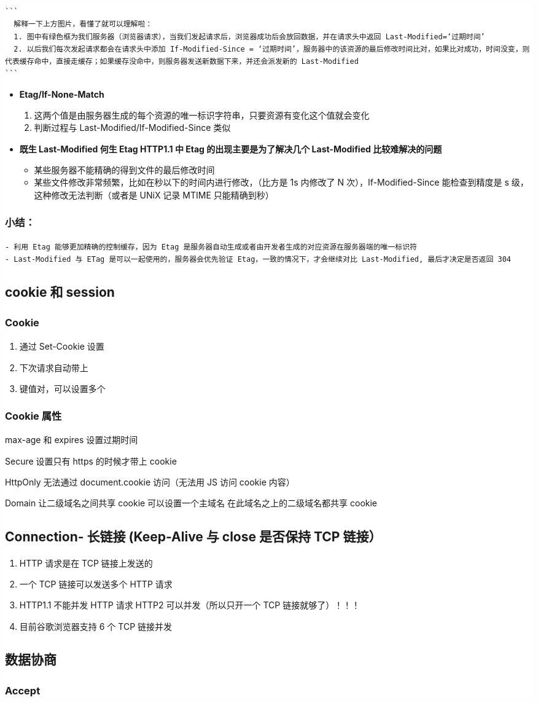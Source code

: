     ```
      解释一下上方图片，看懂了就可以理解啦：
      1. 图中有绿色框为我们服务器（浏览器请求），当我们发起请求后，浏览器成功后会放回数据，并在请求头中返回 Last-Modified=‘过期时间’
      2. 以后我们每次发起请求都会在请求头中添加 If-Modified-Since = ‘过期时间’，服务器中的该资源的最后修改时间比对，如果比对成功，时间没变，则代表缓存命中，直接走缓存；如果缓存没命中，则服务器发送新数据下来，并还会派发新的 Last-Modified
    ```

  - **Etag/If-None-Match**
    1. 这两个值是由服务器生成的每个资源的唯一标识字符串，只要资源有变化这个值就会变化
    2. 判断过程与 Last-Modified/If-Modified-Since 类似

  - **既生 Last-Modified 何生 Etag HTTP1.1 中 Etag 的出现主要是为了解决几个 Last-Modified 比较难解决的问题**
    - 某些服务器不能精确的得到文件的最后修改时间
    - 某些文件修改非常频繁，比如在秒以下的时间内进行修改，（比方是 1s 内修改了 N 次），If-Modified-Since 能检查到精度是 s 级，这种修改无法判断（或者是 UNiX 记录 MTIME 只能精确到秒）

### 小结：

    - 利用 Etag 能够更加精确的控制缓存，因为 Etag 是服务器自动生成或者由开发者生成的对应资源在服务器端的唯一标识符
    - Last-Modified 与 ETag 是可以一起使用的，服务器会优先验证 Etag，一致的情况下，才会继续对比 Last-Modified, 最后才决定是否返回 304

## cookie 和 session

### Cookie

1. 通过 Set-Cookie 设置

2. 下次请求自动带上

3. 键值对，可以设置多个

### Cookie 属性

max-age 和 expires 设置过期时间

Secure 设置只有 https 的时候才带上 cookie

HttpOnly 无法通过 document.cookie 访问（无法用 JS 访问 cookie 内容）

Domain 让二级域名之间共享 cookie 可以设置一个主域名 在此域名之上的二级域名都共享 cookie

## Connection- 长链接 (Keep-Alive 与 close 是否保持 TCP 链接）

1. HTTP 请求是在 TCP 链接上发送的

2. 一个 TCP 链接可以发送多个 HTTP 请求

3. HTTP1.1 不能并发 HTTP 请求 HTTP2 可以并发（所以只开一个 TCP 链接就够了）！！！

4. 目前谷歌浏览器支持 6 个 TCP 链接并发

## 数据协商

### Accept
